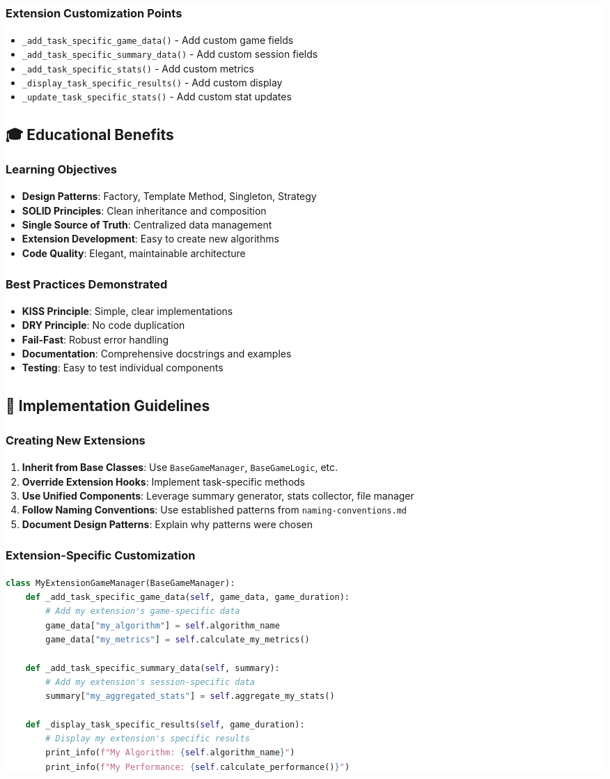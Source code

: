 ### **Extension Customization Points**
- `_add_task_specific_game_data()` - Add custom game fields
- `_add_task_specific_summary_data()` - Add custom session fields
- `_add_task_specific_stats()` - Add custom metrics
- `_display_task_specific_results()` - Add custom display
- `_update_task_specific_stats()` - Add custom stat updates

## 🎓 **Educational Benefits**

### **Learning Objectives**
- **Design Patterns**: Factory, Template Method, Singleton, Strategy
- **SOLID Principles**: Clean inheritance and composition
- **Single Source of Truth**: Centralized data management
- **Extension Development**: Easy to create new algorithms
- **Code Quality**: Elegant, maintainable architecture

### **Best Practices Demonstrated**
- **KISS Principle**: Simple, clear implementations
- **DRY Principle**: No code duplication
- **Fail-Fast**: Robust error handling
- **Documentation**: Comprehensive docstrings and examples
- **Testing**: Easy to test individual components

## 🔧 **Implementation Guidelines**

### **Creating New Extensions**
1. **Inherit from Base Classes**: Use `BaseGameManager`, `BaseGameLogic`, etc.
2. **Override Extension Hooks**: Implement task-specific methods
3. **Use Unified Components**: Leverage summary generator, stats collector, file manager
4. **Follow Naming Conventions**: Use established patterns from `naming-conventions.md`
5. **Document Design Patterns**: Explain why patterns were chosen

### **Extension-Specific Customization**
```python
class MyExtensionGameManager(BaseGameManager):
    def _add_task_specific_game_data(self, game_data, game_duration):
        # Add my extension's game-specific data
        game_data["my_algorithm"] = self.algorithm_name
        game_data["my_metrics"] = self.calculate_my_metrics()
    
    def _add_task_specific_summary_data(self, summary):
        # Add my extension's session-specific data
        summary["my_aggregated_stats"] = self.aggregate_my_stats()
    
    def _display_task_specific_results(self, game_duration):
        # Display my extension's specific results
        print_info(f"My Algorithm: {self.algorithm_name}")
        print_info(f"My Performance: {self.calculate_performance()}")
```
